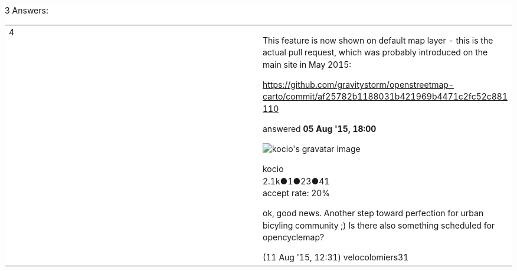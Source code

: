 <div class="headQuestions">

3 Answers:

</div>

</div>

<span id="44630"></span>

<div id="answer-container-44630" class="answer">

<table style="width:100%;">
<colgroup>
<col style="width: 50%" />
<col style="width: 50%" />
</colgroup>
<tbody>
<tr>
<td style="width: 30px; vertical-align: top"><div class="vote-buttons">
<span id="post-44630-upvote" class="ajax-command post-vote up" rel="nofollow" title="I like this post (click again to cancel)"> </span>
<div id="post-44630-score" class="post-score" title="current number of votes">
4
</div>
<span id="post-44630-downvote" class="ajax-command post-vote down" rel="nofollow" title="I dont like this post (click again to cancel)"> </span>
</div></td>
<td><div class="item-right">
<div class="answer-body">
<p>This feature is now shown on default map layer - this is the actual pull request, which was probably introduced on the main site in May 2015:</p>
<p><a href="https://github.com/gravitystorm/openstreetmap-carto/commit/af25782b1188031b421969b4471c2fc52c881110">https://github.com/gravitystorm/openstreetmap-carto/commit/af25782b1188031b421969b4471c2fc52c881110</a></p>
</div>
<div class="answer-controls post-controls">
&#10;</div>
<div class="post-update-info-container">
<div class="post-update-info post-update-info-user">
<p>answered <strong>05 Aug '15, 18:00</strong></p>
<img src="https://secure.gravatar.com/avatar/e228dd20b7da2a6c8f559e2118ce08d3?s=32&amp;d=identicon&amp;r=g" class="gravatar" width="32" height="32" alt="kocio&#39;s gravatar image" />
<p><span>kocio</span><br />
<span class="score" title="2054 reputation points"><span>2.1k</span></span><span title="1 badges"><span class="badge1">●</span><span class="badgecount">1</span></span><span title="23 badges"><span class="silver">●</span><span class="badgecount">23</span></span><span title="41 badges"><span class="bronze">●</span><span class="badgecount">41</span></span><br />
<span class="accept_rate" title="Rate of the user&#39;s accepted answers">accept rate:</span> <span title="kocio has 14 accepted answers">20%</span></p>
</div>
</div>
<div id="comments-container-44630" class="comments-container">
<span id="44716"></span>
<div id="comment-44716" class="comment">
<div id="post-44716-score" class="comment-score">
&#10;</div>
<div class="comment-text">
<p>ok, good news. Another step toward perfection for urban bicyling community ;) Is there also something scheduled for opencyclemap?</p>
</div>
<div id="comment-44716-info" class="comment-info">
<span class="comment-age">(11 Aug '15, 12:31)</span> <span class="comment-user userinfo">velocolomiers31</span>
</div>
</div>
<span id="44717"></span>